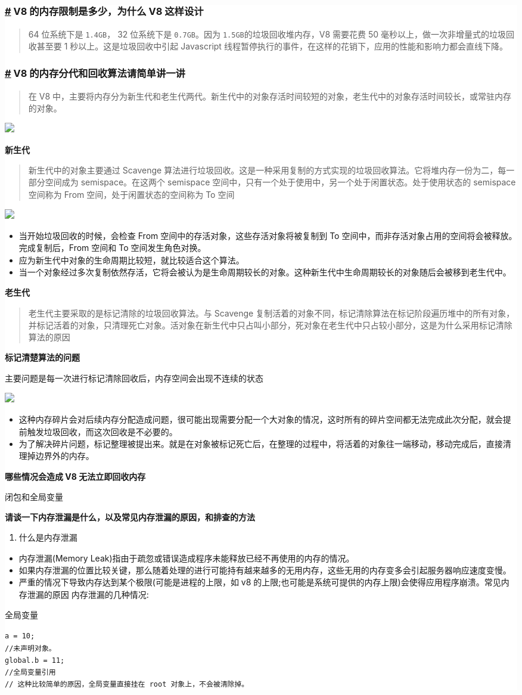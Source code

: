 ### [#](8-Node模块.html#v8-的内存限制是多少-为什么-v8-这样设计) V8 的内存限制是多少，为什么 V8 这样设计

> 64 位系统下是 `1.4GB`， 32 位系统下是 `0.7GB`。因为 `1.5GB`的垃圾回收堆内存，V8 需要花费 50
> 毫秒以上，做一次非增量式的垃圾回收甚至要 1 秒以上。这是垃圾回收中引起 Javascript
> 线程暂停执行的事件，在这样的花销下，应用的性能和影响力都会直线下降。

### [#](8-Node模块.html#v8-的内存分代和回收算法请简单讲一讲) V8 的内存分代和回收算法请简单讲一讲

> 在 V8 中，主要将内存分为新生代和老生代两代。新生代中的对象存活时间较短的对象，老生代中的对象存活时间较长，或常驻内存的对象。

![](https://www.123fe.net/fe-api/images/20210517092109.png)

**新生代**

> 新生代中的对象主要通过 Scavenge 算法进行垃圾回收。这是一种采用复制的方式实现的垃圾回收算法。它将堆内存一份为二，每一部分空间成为
> semispace。在这两个 semispace 空间中，只有一个处于使用中，另一个处于闲置状态。处于使用状态的 semispace 空间称为 From
> 空间，处于闲置状态的空间称为 To 空间

![](https://www.123fe.net/fe-api/images/20210517092136.png)

  * 当开始垃圾回收的时候，会检查 From 空间中的存活对象，这些存活对象将被复制到 To 空间中，而非存活对象占用的空间将会被释放。完成复制后，From 空间和 To 空间发生角色对换。
  * 应为新生代中对象的生命周期比较短，就比较适合这个算法。
  * 当一个对象经过多次复制依然存活，它将会被认为是生命周期较长的对象。这种新生代中生命周期较长的对象随后会被移到老生代中。

**老生代**

> 老生代主要采取的是标记清除的垃圾回收算法。与 Scavenge
> 复制活着的对象不同，标记清除算法在标记阶段遍历堆中的所有对象，并标记活着的对象，只清理死亡对象。活对象在新生代中只占叫小部分，死对象在老生代中只占较小部分，这是为什么采用标记清除算法的原因

**标记清楚算法的问题**

主要问题是每一次进行标记清除回收后，内存空间会出现不连续的状态

![](https://www.123fe.net/fe-api/images/20210517092246.png)

  * 这种内存碎片会对后续内存分配造成问题，很可能出现需要分配一个大对象的情况，这时所有的碎片空间都无法完成此次分配，就会提前触发垃圾回收，而这次回收是不必要的。
  * 为了解决碎片问题，标记整理被提出来。就是在对象被标记死亡后，在整理的过程中，将活着的对象往一端移动，移动完成后，直接清理掉边界外的内存。

**哪些情况会造成 V8 无法立即回收内存**

闭包和全局变量

**请谈一下内存泄漏是什么，以及常见内存泄漏的原因，和排查的方法**

  1. 什么是内存泄漏

  * 内存泄漏(Memory Leak)指由于疏忽或错误造成程序未能释放已经不再使用的内存的情况。
  * 如果内存泄漏的位置比较关键，那么随着处理的进行可能持有越来越多的无用内存，这些无用的内存变多会引起服务器响应速度变慢。
  * 严重的情况下导致内存达到某个极限(可能是进程的上限，如 v8 的上限;也可能是系统可提供的内存上限)会使得应用程序崩溃。常见内存泄漏的原因 内存泄漏的几种情况:

全局变量

    
    
    a = 10;
    //未声明对象。
    global.b = 11;
    //全局变量引用
    // 这种比较简单的原因，全局变量直接挂在 root 对象上，不会被清除掉。
    